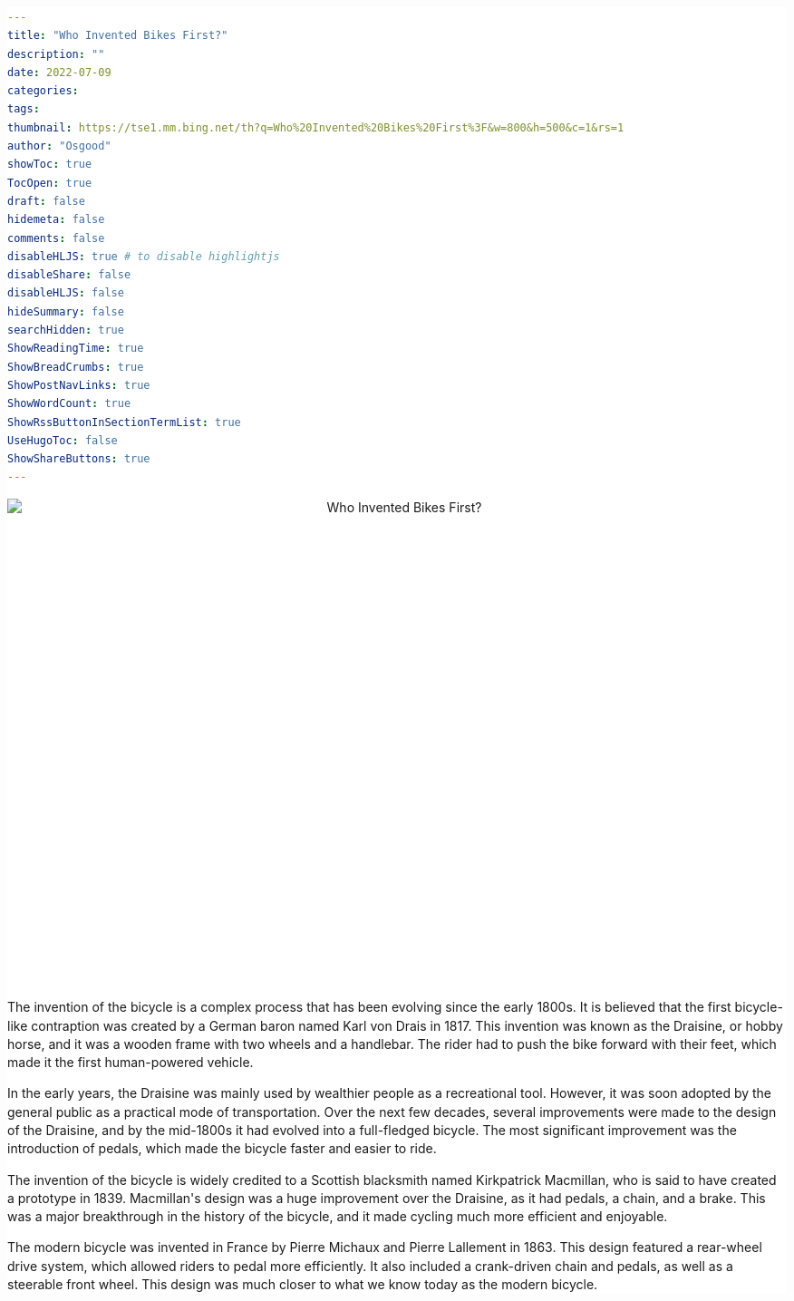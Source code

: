 ```yaml
---
title: "Who Invented Bikes First?"
description: ""
date: 2022-07-09
categories: 
tags: 
thumbnail: https://tse1.mm.bing.net/th?q=Who%20Invented%20Bikes%20First%3F&w=800&h=500&c=1&rs=1
author: "Osgood"
showToc: true
TocOpen: true
draft: false
hidemeta: false
comments: false
disableHLJS: true # to disable highlightjs
disableShare: false
disableHLJS: false
hideSummary: false
searchHidden: true
ShowReadingTime: true
ShowBreadCrumbs: true
ShowPostNavLinks: true
ShowWordCount: true
ShowRssButtonInSectionTermList: true
UseHugoToc: false
ShowShareButtons: true
---
```


<center>
	<img src="https://tse1.mm.bing.net/th?q=Who%20Invented%20Bikes%20First%3F&w=800&h=500&c=1&rs=1" alt="Who Invented Bikes First?" width="800" height="500" style="display: block; width: 100%; height: auto">
</center>

<p>The invention of the bicycle is a complex process that has been evolving since the early 1800s. It is believed that the first bicycle-like contraption was created by a German baron named Karl von Drais in 1817. This invention was known as the Draisine, or hobby horse, and it was a wooden frame with two wheels and a handlebar. The rider had to push the bike forward with their feet, which made it the first human-powered vehicle.</p> 

<p>In the early years, the Draisine was mainly used by wealthier people as a recreational tool. However, it was soon adopted by the general public as a practical mode of transportation. Over the next few decades, several improvements were made to the design of the Draisine, and by the mid-1800s it had evolved into a full-fledged bicycle. The most significant improvement was the introduction of pedals, which made the bicycle faster and easier to ride.</p> 

<p>The invention of the bicycle is widely credited to a Scottish blacksmith named Kirkpatrick Macmillan, who is said to have created a prototype in 1839. Macmillan's design was a huge improvement over the Draisine, as it had pedals, a chain, and a brake. This was a major breakthrough in the history of the bicycle, and it made cycling much more efficient and enjoyable.</p>

<p>The modern bicycle was invented in France by Pierre Michaux and Pierre Lallement in 1863. This design featured a rear-wheel drive system, which allowed riders to pedal more efficiently. It also included a crank-driven chain and pedals, as well as a steerable front wheel. This design was much closer to what we know today as the modern bicycle.</p>
